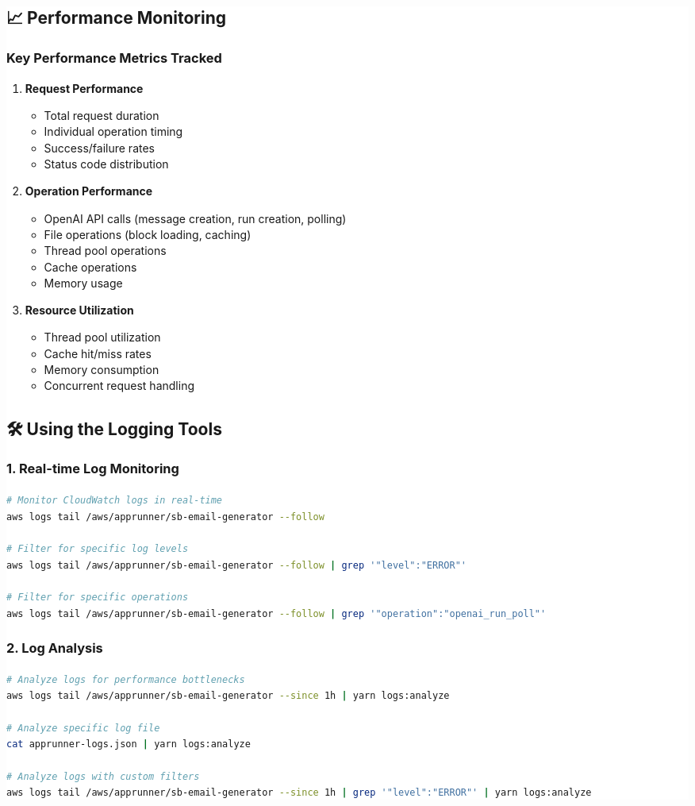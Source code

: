 ## 📈 Performance Monitoring

### Key Performance Metrics Tracked

1. **Request Performance**
   - Total request duration
   - Individual operation timing
   - Success/failure rates
   - Status code distribution

2. **Operation Performance**
   - OpenAI API calls (message creation, run creation, polling)
   - File operations (block loading, caching)
   - Thread pool operations
   - Cache operations
   - Memory usage

3. **Resource Utilization**
   - Thread pool utilization
   - Cache hit/miss rates
   - Memory consumption
   - Concurrent request handling

## 🛠️ Using the Logging Tools

### 1. Real-time Log Monitoring

```bash
# Monitor CloudWatch logs in real-time
aws logs tail /aws/apprunner/sb-email-generator --follow

# Filter for specific log levels
aws logs tail /aws/apprunner/sb-email-generator --follow | grep '"level":"ERROR"'

# Filter for specific operations
aws logs tail /aws/apprunner/sb-email-generator --follow | grep '"operation":"openai_run_poll"'
```

### 2. Log Analysis

```bash
# Analyze logs for performance bottlenecks
aws logs tail /aws/apprunner/sb-email-generator --since 1h | yarn logs:analyze

# Analyze specific log file
cat apprunner-logs.json | yarn logs:analyze

# Analyze logs with custom filters
aws logs tail /aws/apprunner/sb-email-generator --since 1h | grep '"level":"ERROR"' | yarn logs:analyze
```
